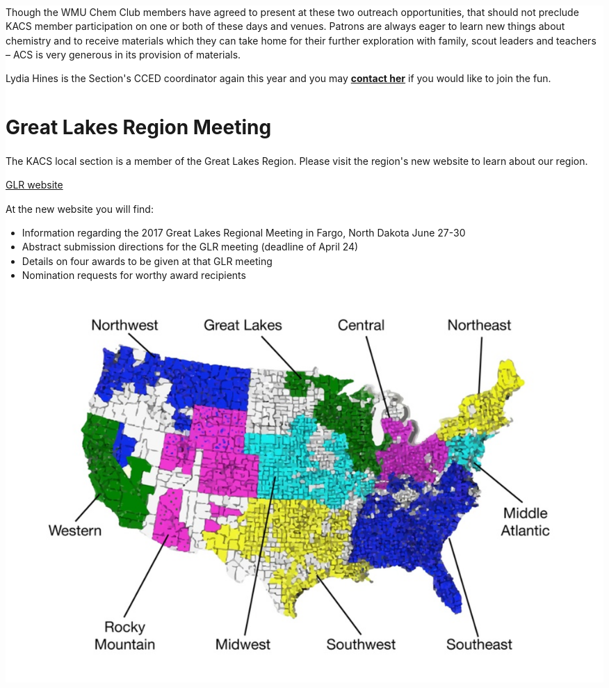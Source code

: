 Though the WMU Chem Club members have agreed to present at these two
outreach opportunities, that should not preclude KACS member
participation on one or both of these days and venues. Patrons are
always eager to learn new things about chemistry and to receive
materials which they can take home for their further exploration with
family, scout leaders and teachers &ndash; ACS is very generous in its
provision of materials.

Lydia Hines is the Section's CCED coordinator again this year and you
may [**contact her**](/people/hines.html 'Info page for Lydia') if you
would like to join the fun.

# Great Lakes Region Meeting

The KACS local section is a member of the Great Lakes Region. Please
visit the region's new website to learn about our region.

[GLR website](http://greatlakesregionacs.sites.acs.org)

At the new website you will find:

- Information regarding the 2017 Great Lakes Regional Meeting in
  Fargo, North Dakota June 27-30
- Abstract submission directions for the GLR meeting (deadline of
  April 24)
- Details on four awards to be given at that GLR meeting
- Nomination requests for worthy award recipients

<img class="img-default img-responsive" src="/images/regions-map-2017.png" />
